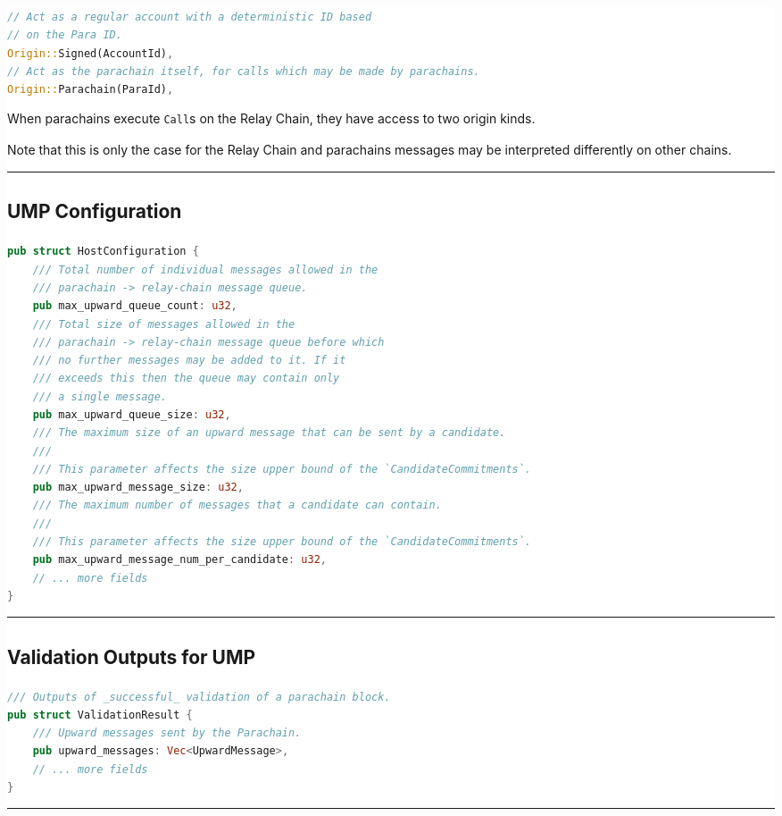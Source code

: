 ```rust
// Act as a regular account with a deterministic ID based
// on the Para ID.
Origin::Signed(AccountId),
// Act as the parachain itself, for calls which may be made by parachains.
Origin::Parachain(ParaId),
```

When parachains execute `Call`s on the Relay Chain, they have access to two origin kinds.

Note that this is only the case for the Relay Chain and parachains messages may be interpreted differently on other chains.

---

## UMP Configuration

```rust
pub struct HostConfiguration {
	/// Total number of individual messages allowed in the
	/// parachain -> relay-chain message queue.
	pub max_upward_queue_count: u32,
	/// Total size of messages allowed in the
	/// parachain -> relay-chain message queue before which
	/// no further messages may be added to it. If it
	/// exceeds this then the queue may contain only
	/// a single message.
	pub max_upward_queue_size: u32,
	/// The maximum size of an upward message that can be sent by a candidate.
	///
	/// This parameter affects the size upper bound of the `CandidateCommitments`.
	pub max_upward_message_size: u32,
	/// The maximum number of messages that a candidate can contain.
	///
	/// This parameter affects the size upper bound of the `CandidateCommitments`.
	pub max_upward_message_num_per_candidate: u32,
	// ... more fields
}
```

---

## Validation Outputs for UMP

```rust
/// Outputs of _successful_ validation of a parachain block.
pub struct ValidationResult {
	/// Upward messages sent by the Parachain.
	pub upward_messages: Vec<UpwardMessage>,
	// ... more fields
}
```

---
